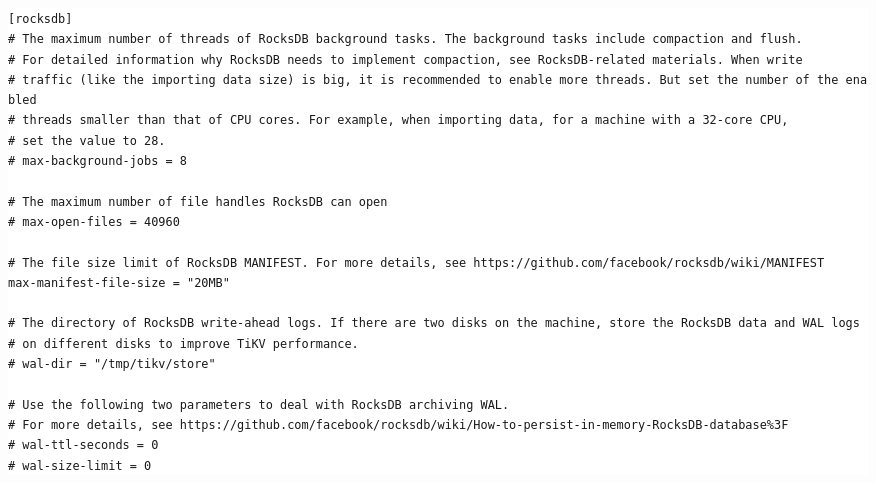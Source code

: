     [rocksdb]
    # The maximum number of threads of RocksDB background tasks. The background tasks include compaction and flush.
    # For detailed information why RocksDB needs to implement compaction, see RocksDB-related materials. When write
    # traffic (like the importing data size) is big, it is recommended to enable more threads. But set the number of the enabled
    # threads smaller than that of CPU cores. For example, when importing data, for a machine with a 32-core CPU,
    # set the value to 28.
    # max-background-jobs = 8

    # The maximum number of file handles RocksDB can open
    # max-open-files = 40960

    # The file size limit of RocksDB MANIFEST. For more details, see https://github.com/facebook/rocksdb/wiki/MANIFEST
    max-manifest-file-size = "20MB"

    # The directory of RocksDB write-ahead logs. If there are two disks on the machine, store the RocksDB data and WAL logs
    # on different disks to improve TiKV performance.
    # wal-dir = "/tmp/tikv/store"

    # Use the following two parameters to deal with RocksDB archiving WAL.
    # For more details, see https://github.com/facebook/rocksdb/wiki/How-to-persist-in-memory-RocksDB-database%3F
    # wal-ttl-seconds = 0
    # wal-size-limit = 0
